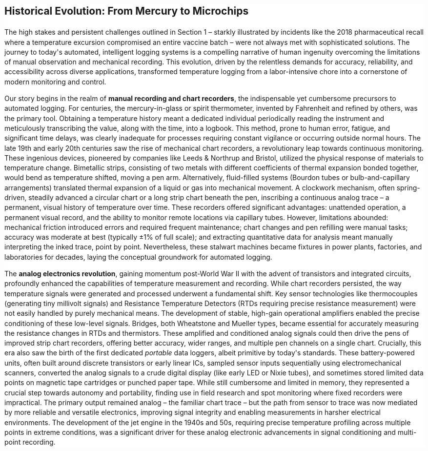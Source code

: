 ## Historical Evolution: From Mercury to Microchips

The high stakes and persistent challenges outlined in Section 1 – starkly illustrated by incidents like the 2018 pharmaceutical recall where a temperature excursion compromised an entire vaccine batch – were not always met with sophisticated solutions. The journey to today's automated, intelligent logging systems is a compelling narrative of human ingenuity overcoming the limitations of manual observation and mechanical recording. This evolution, driven by the relentless demands for accuracy, reliability, and accessibility across diverse applications, transformed temperature logging from a labor-intensive chore into a cornerstone of modern monitoring and control.

Our story begins in the realm of **manual recording and chart recorders**, the indispensable yet cumbersome precursors to automated logging. For centuries, the mercury-in-glass or spirit thermometer, invented by Fahrenheit and refined by others, was the primary tool. Obtaining a temperature history meant a dedicated individual periodically reading the instrument and meticulously transcribing the value, along with the time, into a logbook. This method, prone to human error, fatigue, and significant time delays, was clearly inadequate for processes requiring constant vigilance or occurring outside normal hours. The late 19th and early 20th centuries saw the rise of mechanical chart recorders, a revolutionary leap towards continuous monitoring. These ingenious devices, pioneered by companies like Leeds & Northrup and Bristol, utilized the physical response of materials to temperature change. Bimetallic strips, consisting of two metals with different coefficients of thermal expansion bonded together, would bend as temperature shifted, moving a pen arm. Alternatively, fluid-filled systems (Bourdon tubes or bulb-and-capillary arrangements) translated thermal expansion of a liquid or gas into mechanical movement. A clockwork mechanism, often spring-driven, steadily advanced a circular chart or a long strip chart beneath the pen, inscribing a continuous analog trace – a permanent, visual history of temperature over time. These recorders offered significant advantages: unattended operation, a permanent visual record, and the ability to monitor remote locations via capillary tubes. However, limitations abounded: mechanical friction introduced errors and required frequent maintenance; chart changes and pen refilling were manual tasks; accuracy was moderate at best (typically ±1% of full scale); and extracting quantitative data for analysis meant manually interpreting the inked trace, point by point. Nevertheless, these stalwart machines became fixtures in power plants, factories, and laboratories for decades, laying the conceptual groundwork for automated logging.

The **analog electronics revolution**, gaining momentum post-World War II with the advent of transistors and integrated circuits, profoundly enhanced the capabilities of temperature measurement and recording. While chart recorders persisted, the way temperature signals were generated and processed underwent a fundamental shift. Key sensor technologies like thermocouples (generating tiny millivolt signals) and Resistance Temperature Detectors (RTDs requiring precise resistance measurement) were not easily handled by purely mechanical means. The development of stable, high-gain operational amplifiers enabled the precise conditioning of these low-level signals. Bridges, both Wheatstone and Mueller types, became essential for accurately measuring the resistance changes in RTDs and thermistors. These amplified and conditioned analog signals could then drive the pens of improved strip chart recorders, offering better accuracy, wider ranges, and multiple pen channels on a single chart. Crucially, this era also saw the birth of the first dedicated *portable* data loggers, albeit primitive by today's standards. These battery-powered units, often built around discrete transistors or early linear ICs, sampled sensor inputs sequentially using electromechanical scanners, converted the analog signals to a crude digital display (like early LED or Nixie tubes), and sometimes stored limited data points on magnetic tape cartridges or punched paper tape. While still cumbersome and limited in memory, they represented a crucial step towards autonomy and portability, finding use in field research and spot monitoring where fixed recorders were impractical. The primary output remained analog – the familiar chart trace – but the path from sensor to trace was now mediated by more reliable and versatile electronics, improving signal integrity and enabling measurements in harsher electrical environments. The development of the jet engine in the 1940s and 50s, requiring precise temperature profiling across multiple points in extreme conditions, was a significant driver for these analog electronic advancements in signal conditioning and multi-point recording.
